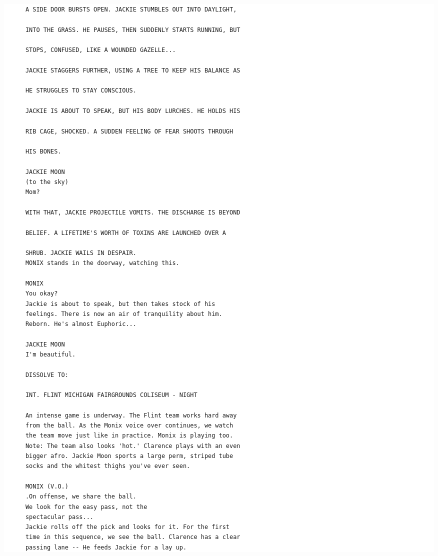 
          A SIDE DOOR BURSTS OPEN. JACKIE STUMBLES OUT INTO DAYLIGHT,

          INTO THE GRASS. HE PAUSES, THEN SUDDENLY STARTS RUNNING, BUT

          STOPS, CONFUSED, LIKE A WOUNDED GAZELLE...

          JACKIE STAGGERS FURTHER, USING A TREE TO KEEP HIS BALANCE AS

          HE STRUGGLES TO STAY CONSCIOUS.

          JACKIE IS ABOUT TO SPEAK, BUT HIS BODY LURCHES. HE HOLDS HIS

          RIB CAGE, SHOCKED. A SUDDEN FEELING OF FEAR SHOOTS THROUGH

          HIS BONES.

          JACKIE MOON
          (to the sky)
          Mom?

          WITH THAT, JACKIE PROJECTILE VOMITS. THE DISCHARGE IS BEYOND

          BELIEF. A LIFETIME'S WORTH OF TOXINS ARE LAUNCHED OVER A

          SHRUB. JACKIE WAILS IN DESPAIR.
          MONIX stands in the doorway, watching this.

          MONIX
          You okay?
          Jackie is about to speak, but then takes stock of his
          feelings. There is now an air of tranquility about him.
          Reborn. He's almost Euphoric...

          JACKIE MOON
          I'm beautiful.

          DISSOLVE TO:

          INT. FLINT MICHIGAN FAIRGROUNDS COLISEUM - NIGHT

          An intense game is underway. The Flint team works hard away
          from the ball. As the Monix voice over continues, we watch
          the team move just like in practice. Monix is playing too.
          Note: The team also looks 'hot.' Clarence plays with an even
          bigger afro. Jackie Moon sports a large perm, striped tube
          socks and the whitest thighs you've ever seen.

          MONIX (V.O.)
          .On offense, we share the ball.
          We look for the easy pass, not the
          spectacular pass...
          Jackie rolls off the pick and looks for it. For the first
          time in this sequence, we see the ball. Clarence has a clear
          passing lane -- He feeds Jackie for a lay up.

          

          

          
